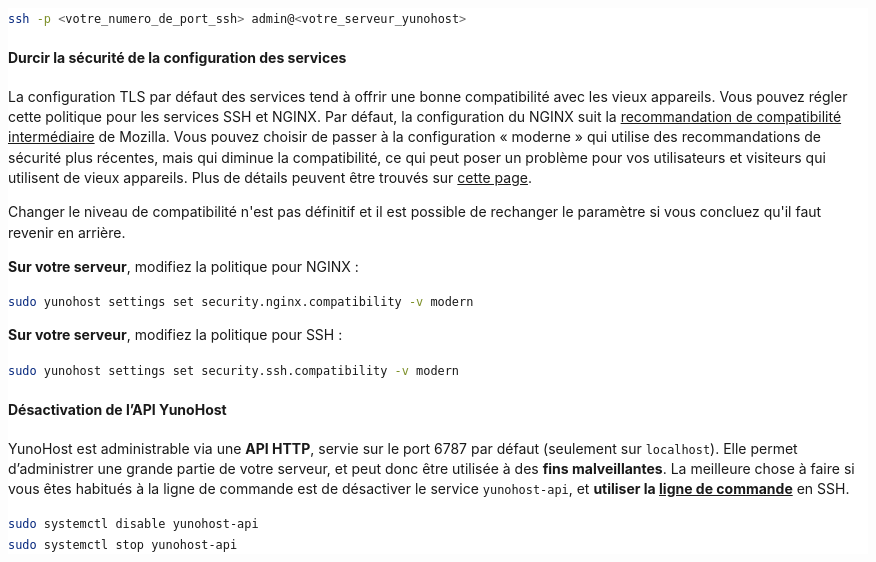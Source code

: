 ```bash
ssh -p <votre_numero_de_port_ssh> admin@<votre_serveur_yunohost>
```

#### Durcir la sécurité de la configuration des services

La configuration TLS par défaut des services tend à offrir une bonne compatibilité avec les vieux appareils. Vous pouvez régler cette politique pour les services SSH et NGINX. Par défaut, la configuration du NGINX suit la [recommandation de compatibilité intermédiaire](https://wiki.mozilla.org/Security/Server_Side_TLS#Intermediate_compatibility_.28default.29) de Mozilla. Vous pouvez choisir de passer à la configuration « moderne » qui utilise des recommandations de sécurité plus récentes, mais qui diminue la compatibilité, ce qui peut poser un problème pour vos utilisateurs et visiteurs qui utilisent de vieux appareils. Plus de détails peuvent être trouvés sur [cette page](https://wiki.mozilla.org/Security/Server_Side_TLS#Modern_compatibility).

Changer le niveau de compatibilité n'est pas définitif et il est possible de rechanger le paramètre si vous concluez qu'il faut revenir en arrière.

**Sur votre serveur**, modifiez la politique pour NGINX :
```bash
sudo yunohost settings set security.nginx.compatibility -v modern
```

**Sur votre serveur**, modifiez la politique pour SSH :
```bash
sudo yunohost settings set security.ssh.compatibility -v modern
```

#### Désactivation de l’API YunoHost

YunoHost est administrable via une **API HTTP**, servie sur le port 6787 par défaut (seulement sur `localhost`). Elle permet d’administrer une grande partie de votre serveur, et peut donc être utilisée à des **fins malveillantes**. La meilleure chose à faire si vous êtes habitués à la ligne de commande est de désactiver le service `yunohost-api`, et **utiliser la [ligne de commande](/commandline)** en SSH.

```bash
sudo systemctl disable yunohost-api
sudo systemctl stop yunohost-api
```

